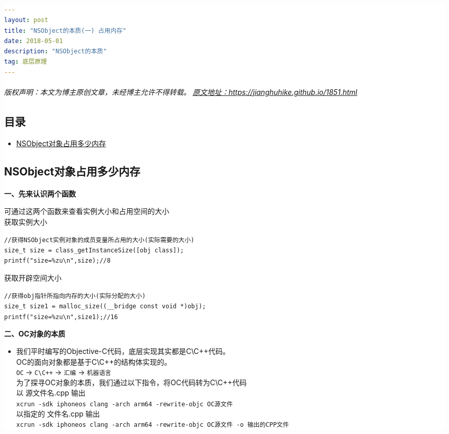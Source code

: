 ```yaml
---
layout: post
title: "NSObject的本质(一) 占用内存"
date: 2018-05-01
description: "NSObject的本质"
tag: 底层原理
---
```



<h6>
  版权声明：本文为博主原创文章，未经博主允许不得转载。
  <a target="_blank" href="https://jianghuhike.github.io/1851.html">
  原文地址：https://jianghuhike.github.io/1851.html 
  </a>
</h6>



## 目录

* [NSObject对象占用多少内存](#content1)





## <a id="content1"></a>NSObject对象占用多少内存

**一、先来认识两个函数**

可通过这两个函数来查看实例大小和占用空间的大小  
获取实例大小
```objc
//获得NSObject实例对象的成员变量所占用的大小(实际需要的大小)
size_t size = class_getInstanceSize([obj class]);
printf("size=%zu\n",size);//8
```

获取开辟空间大小
```objc
//获得obj指针所指向内存的大小(实际分配的大小)
size_t size1 = malloc_size((__bridge const void *)obj);
printf("size=%zu\n",size1);//16
```

**二、OC对象的本质**    

- 我们平时编写的Objective-C代码，底层实现其实都是C\C++代码。    
OC的面向对象都是基于C\C++的结构体实现的。    
`OC` ->  `C\C++` -> `汇编` -> `机器语言`     
为了探寻OC对象的本质，我们通过以下指令，将OC代码转为C\C++代码    
以 源文件名.cpp 输出      
`xcrun -sdk iphoneos clang -arch arm64 -rewrite-objc OC源文件`   
以指定的 文件名.cpp 输出    
`xcrun -sdk iphoneos clang -arch arm64 -rewrite-objc OC源文件 -o 输出的CPP文件`
